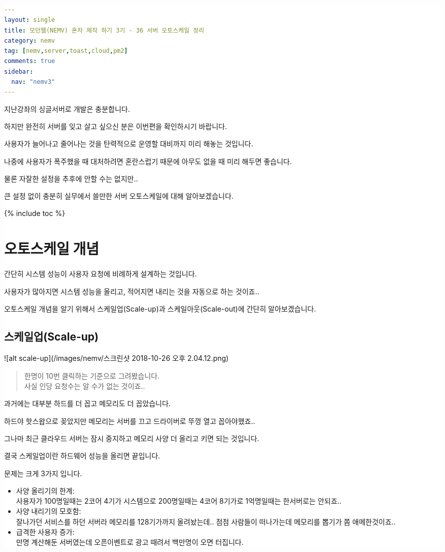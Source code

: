 ```yaml
---
layout: single
title: 모던웹(NEMV) 혼자 제작 하기 3기 - 36 서버 오토스케일 정리
category: nemv
tag: [nemv,server,toast,cloud,pm2]
comments: true
sidebar:
  nav: "nemv3"
---
```


지난강좌의 싱글서버로 개발은 충분합니다.

하지만 완전히 서버를 잊고 살고 싶으신 분은 이번편을 확인하시기 바랍니다.

사용자가 늘어나고 줄어나는 것을 탄력적으로 운영할 대비까지 미리 해놓는 것입니다.

나중에 사용자가 폭주했을 때 대처하려면 혼란스럽기 때문에 아무도 없을 때 미리 해두면 좋습니다.

물론 자잘한 설정을 추후에 안할 수는 없지만.. 

큰 설정 없이 충분히 실무에서 쓸만한 서버 오토스케일에 대해 알아보겠습니다.

{% include toc %}

# 오토스케일 개념

간단히 시스템 성능이 사용자 요청에 비례하게 설계하는 것입니다.

사용자가 많아지면 시스템 성능을 올리고, 적어지면 내리는 것을 자동으로 하는 것이죠.. 

오토스케일 개념을 알기 위해서 스케일업(Scale-up)과 스케일아웃(Scale-out)에 간단히 알아보겠습니다.

## 스케일업(Scale-up)

![alt scale-up](/images/nemv/스크린샷 2018-10-26 오후 2.04.12.png)

> 한명이 10번 클릭하는 기준으로 그려봤습니다.  
사실 인당 요청수는 알 수가 없는 것이죠..

과거에는 대부분 하드를 더 꼽고 메모리도 더 꼽았습니다.

하드야 핫스왑으로 꽂았지만 메모리는 서버를 끄고 드라이버로 뚜껑 열고 꼽아야했죠..

그나마 최근 클라우드 서버는 잠시 중지하고 메모리 사양 더 올리고 키면 되는 것입니다.

결국 스케일업이란 하드웨어 성능을 올리면 끝입니다.

문제는 크게 3가지 입니다.

- 사양 올리기의 한계:  
사용자가 100명일때는 2코어 4기가 시스템으로 200명일때는 4코어 8기가로 1억명일때는 한서버로는 안되죠..
- 사양 내리기의 모호함:  
잘나가던 서비스를 하던 서버라 메모리를 128기가까지 올려놨는데.. 점점 사람들이 떠나가는데 메모리를 뽑기가 쫌 애메한것이죠..
- 급격한 사용자 증가:  
만명 계산해둔 서버였는데 오픈이벤트로 광고 때려서 백만명이 오면 터집니다.
